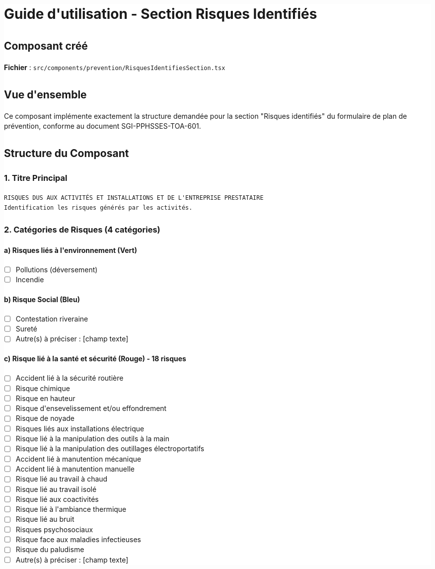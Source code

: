 # Guide d'utilisation - Section Risques Identifiés

## Composant créé

**Fichier** : `src/components/prevention/RisquesIdentifiesSection.tsx`

## Vue d'ensemble

Ce composant implémente exactement la structure demandée pour la section "Risques identifiés" du formulaire de plan de prévention, conforme au document SGI-PPHSSES-TOA-601.

## Structure du Composant

### 1. Titre Principal
```
RISQUES DUS AUX ACTIVITÉS ET INSTALLATIONS ET DE L'ENTREPRISE PRESTATAIRE
Identification les risques générés par les activités.
```

### 2. Catégories de Risques (4 catégories)

#### a) Risques liés à l'environnement (Vert)
- ☐ Pollutions (déversement)
- ☐ Incendie

#### b) Risque Social (Bleu)
- ☐ Contestation riveraine
- ☐ Sureté
- ☐ Autre(s) à préciser : [champ texte]

#### c) Risque lié à la santé et sécurité (Rouge) - 18 risques
- ☐ Accident lié à la sécurité routière
- ☐ Risque chimique
- ☐ Risque en hauteur
- ☐ Risque d'ensevelissement et/ou effondrement
- ☐ Risque de noyade
- ☐ Risques liés aux installations électrique
- ☐ Risque lié à la manipulation des outils à la main
- ☐ Risque lié à la manipulation des outillages électroportatifs
- ☐ Accident lié à manutention mécanique
- ☐ Accident lié à manutention manuelle
- ☐ Risque lié au travail à chaud
- ☐ Risque lié au travail isolé
- ☐ Risque lié aux coactivités
- ☐ Risque lié à l'ambiance thermique
- ☐ Risque lié au bruit
- ☐ Risques psychosociaux
- ☐ Risque face aux maladies infectieuses
- ☐ Risque du paludisme
- ☐ Autre(s) à préciser : [champ texte]
